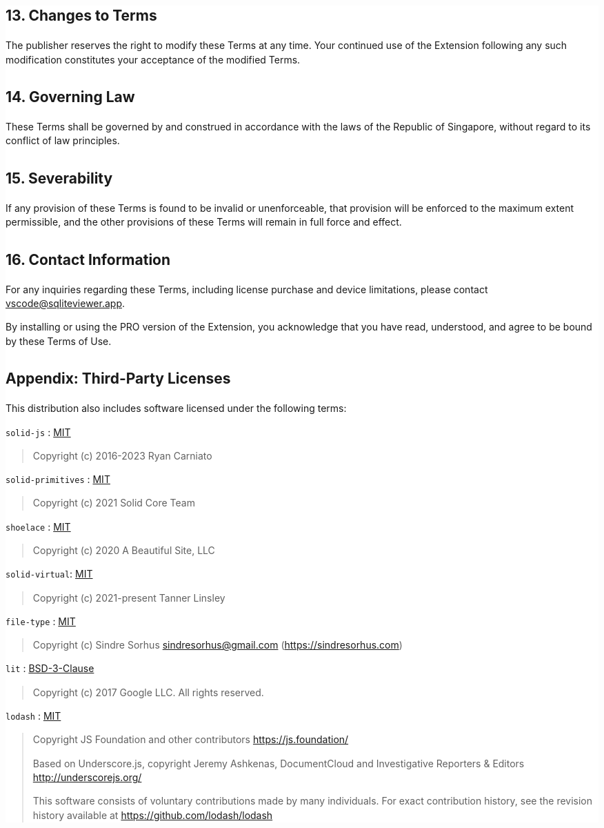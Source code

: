 ## 13. Changes to Terms
The publisher reserves the right to modify these Terms at any time. Your continued use of the Extension following any such modification constitutes your acceptance of the modified Terms.

## 14. Governing Law
These Terms shall be governed by and construed in accordance with the laws of the Republic of Singapore, without regard to its conflict of law principles.

## 15. Severability
If any provision of these Terms is found to be invalid or unenforceable, that provision will be enforced to the maximum extent permissible, and the other provisions of these Terms will remain in full force and effect.

## 16. Contact Information
For any inquiries regarding these Terms, including license purchase and device limitations, please contact vscode@sqliteviewer.app.

By installing or using the PRO version of the Extension, you acknowledge that you have read, understood, and agree to be bound by these Terms of Use.

## Appendix: Third-Party Licenses
This distribution also includes software licensed under the following terms:

`solid-js` : [MIT]
> Copyright (c) 2016-2023 Ryan Carniato

`solid-primitives` : [MIT]
> Copyright (c) 2021 Solid Core Team

`shoelace` : [MIT]
> Copyright (c) 2020 A Beautiful Site, LLC

`solid-virtual`: [MIT]
> Copyright (c) 2021-present Tanner Linsley

`file-type` : [MIT]
> Copyright (c) Sindre Sorhus <sindresorhus@gmail.com> (https://sindresorhus.com)

`lit` : [BSD-3-Clause]
> Copyright (c) 2017 Google LLC. All rights reserved.

`lodash` : [MIT]
> Copyright JS Foundation and other contributors <https://js.foundation/>
> 
> Based on Underscore.js, copyright Jeremy Ashkenas,
> DocumentCloud and Investigative Reporters & Editors <http://underscorejs.org/>
> 
> This software consists of voluntary contributions made by many
> individuals. For exact contribution history, see the revision history
> available at https://github.com/lodash/lodash


[MIT]: https://mit-license.org
[Apache-2.0]: http://www.apache.org/licenses/LICENSE-2.0.html
[BSD-3-Clause]: https://choosealicense.com/licenses/bsd-3-clause/